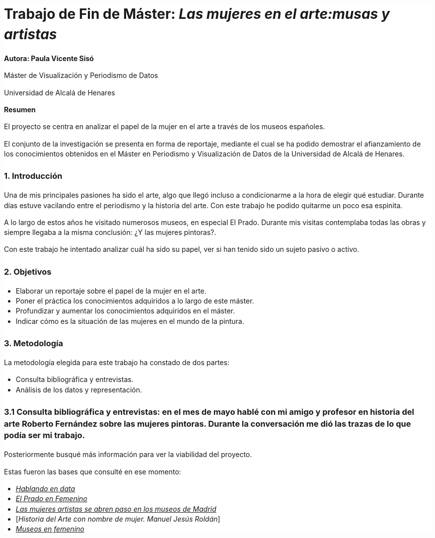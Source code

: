 # Trabajo de Fin de Máster: *Las mujeres en el arte:musas y artistas*
**Autora: Paula Vicente Sisó**

Máster de Visualización y Periodismo de Datos

Universidad de Alcalá de Henares

**Resumen**

El proyecto se centra en analizar el papel de la mujer en el arte a través de los museos españoles. 

El conjunto de la investigación se presenta en forma de reportaje, mediante el cual se ha podido demostrar el afianzamiento de los conocimientos obtenidos en el Máster en Periodismo y Visualización de Datos de la Universidad de Alcalá de Henares.

### 1. Introducción

Una de mis principales pasiones ha sido el arte, algo que llegó incluso a condicionarme a la hora de elegir qué estudiar. Durante días estuve vacilando entre el periodismo y la historia del arte. Con este trabajo he podido quitarme un poco esa espinita.

A lo largo de estos años he visitado numerosos museos, en especial El Prado. Durante mis visitas contemplaba todas las obras y siempre llegaba a la misma conclusión: ¿Y las mujeres pintoras?.

Con este trabajo he intentado analizar cuál ha sido su papel, ver si han tenido sido un sujeto pasivo o activo.

### 2. Objetivos

- Elaborar un reportaje sobre el papel de la mujer en el arte.
- Poner el práctica los conocimientos adquiridos a lo largo de este máster.
- Profundizar y aumentar los conocimientos adquiridos en el máster.
- Indicar cómo es la situación de las mujeres en el mundo de la pintura.

### 3. Metodología

La metodología elegida para este trabajo ha constado de dos partes:

- Consulta bibliográfica y entrevistas. 
- Análisis de los datos y representación. 

### 3.1 Consulta bibliográfica y entrevistas: en el mes de mayo hablé con mi amigo y profesor en historia del arte Roberto Fernández sobre las mujeres pintoras. Durante la conversación me dió las trazas de lo que podía ser mi trabajo.

Posteriormente busqué más información para ver la viabilidad del proyecto.

Estas fueron las bases que consulté en ese momento:

  - [*Hablando en data*](https://www.museoreinasofia.es/biblioteca-centro-documentacion/hablando-data)
  - [*El Prado en Femenino*](https://www.mitma.gob.es/vivienda/alquiler/indice-alquiler)
  - [*Las mujeres artistas se abren paso en los museos de Madrid*](https://www.lavanguardia.com/ocio/viajes/20220308/8105063/mujeres-artistas-museos-madrid.html)
  - [*Historia del Arte con nombre de mujer. Manuel Jesús Roldán*]
  - [*Museos en femenino*](http://www.xn--espaaescultura-tnb.es/es/propuestas_culturales/museos-en-femenino.html)
 
